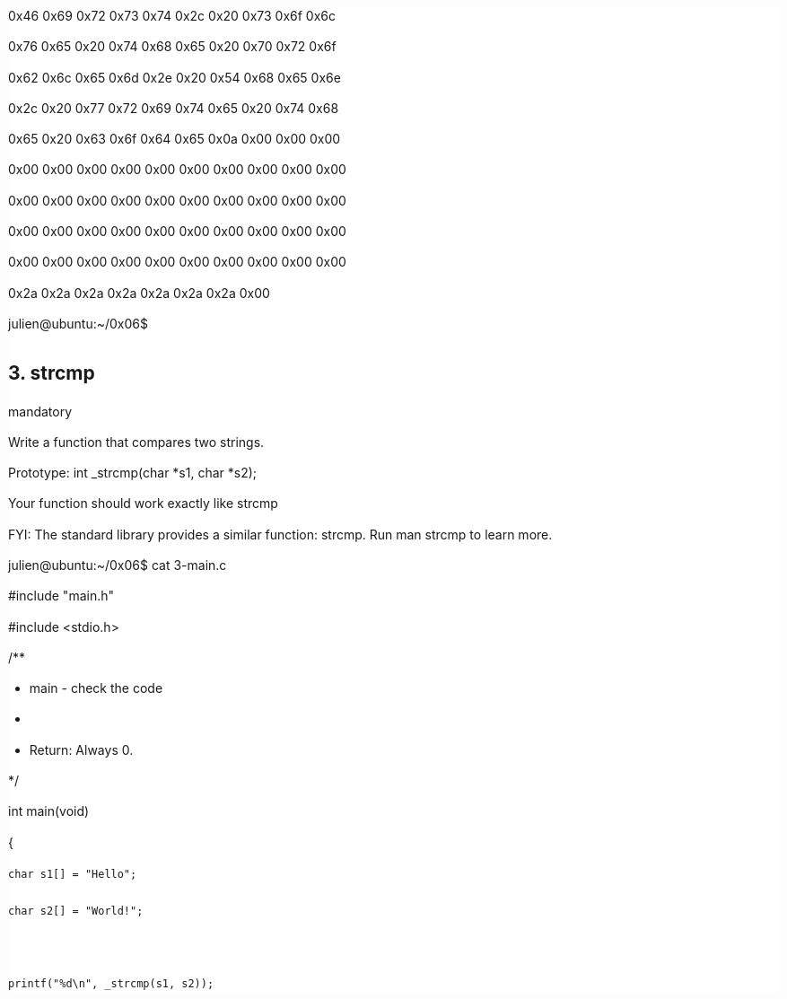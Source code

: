 0x46 0x69 0x72 0x73 0x74 0x2c 0x20 0x73 0x6f 0x6c

0x76 0x65 0x20 0x74 0x68 0x65 0x20 0x70 0x72 0x6f

0x62 0x6c 0x65 0x6d 0x2e 0x20 0x54 0x68 0x65 0x6e

0x2c 0x20 0x77 0x72 0x69 0x74 0x65 0x20 0x74 0x68

0x65 0x20 0x63 0x6f 0x64 0x65 0x0a 0x00 0x00 0x00

0x00 0x00 0x00 0x00 0x00 0x00 0x00 0x00 0x00 0x00

0x00 0x00 0x00 0x00 0x00 0x00 0x00 0x00 0x00 0x00

0x00 0x00 0x00 0x00 0x00 0x00 0x00 0x00 0x00 0x00

0x00 0x00 0x00 0x00 0x00 0x00 0x00 0x00 0x00 0x00

0x2a 0x2a 0x2a 0x2a 0x2a 0x2a 0x2a 0x00

julien@ubuntu:~/0x06$ 

## 3. strcmp

mandatory

Write a function that compares two strings.



Prototype: int _strcmp(char *s1, char *s2);

Your function should work exactly like strcmp

FYI: The standard library provides a similar function: strcmp. Run man strcmp to learn more.



julien@ubuntu:~/0x06$ cat 3-main.c

#include "main.h"

#include <stdio.h>



/**

 * main - check the code

 *

 * Return: Always 0.

 */

int main(void)

{

    char s1[] = "Hello";

    char s2[] = "World!";



    printf("%d\n", _strcmp(s1, s2));
